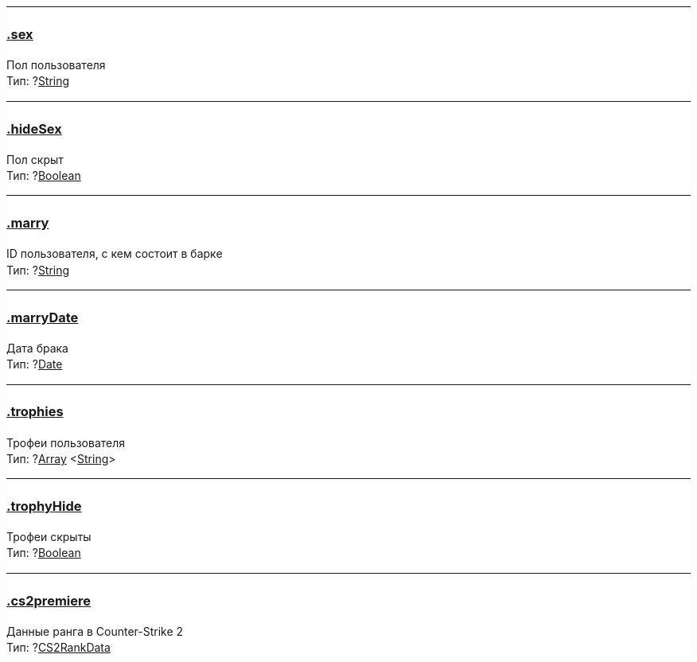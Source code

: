***

### [.sex](profile.md#sex)

Пол пользователя\
Тип: ?[String](https://developer.mozilla.org/en-US/docs/Web/JavaScript/Reference/Global\_Objects/String)

***

### [.hideSex](profile.md#hidesex)

Пол скрыт\
Тип: ?[Boolean](https://developer.mozilla.org/en-US/docs/Web/JavaScript/Reference/Global\_Objects/Boolean)

***

### [.marry](profile.md#marry)

ID пользователя, с кем состоит в барке\
Тип: ?[String](https://developer.mozilla.org/en-US/docs/Web/JavaScript/Reference/Global\_Objects/String)

***

### [.marryDate](profile.md#marrydate)

Дата брака\
Тип: ?[Date](https://developer.mozilla.org/en-US/docs/Web/JavaScript/Reference/Global\_Objects/Date)

***

### [.trophies](profile.md#trophies)

Трофеи пользователя\
Тип: ?[Array](https://developer.mozilla.org/en-US/docs/Web/JavaScript/Reference/Global\_Objects/Array) <[String](https://developer.mozilla.org/en-US/docs/Web/JavaScript/Reference/Global\_Objects/String)>

***

### [.trophyHide](profile.md#trophyhide)

Трофеи скрыты\
Тип: ?[Boolean](https://developer.mozilla.org/en-US/docs/Web/JavaScript/Reference/Global\_Objects/Boolean)

***

### [.cs2premiere](profile.md#cs2premiere)

Данные ранга в Counter-Strike 2\
Тип: ?[CS2RankData](cs2-rank-data.md)

